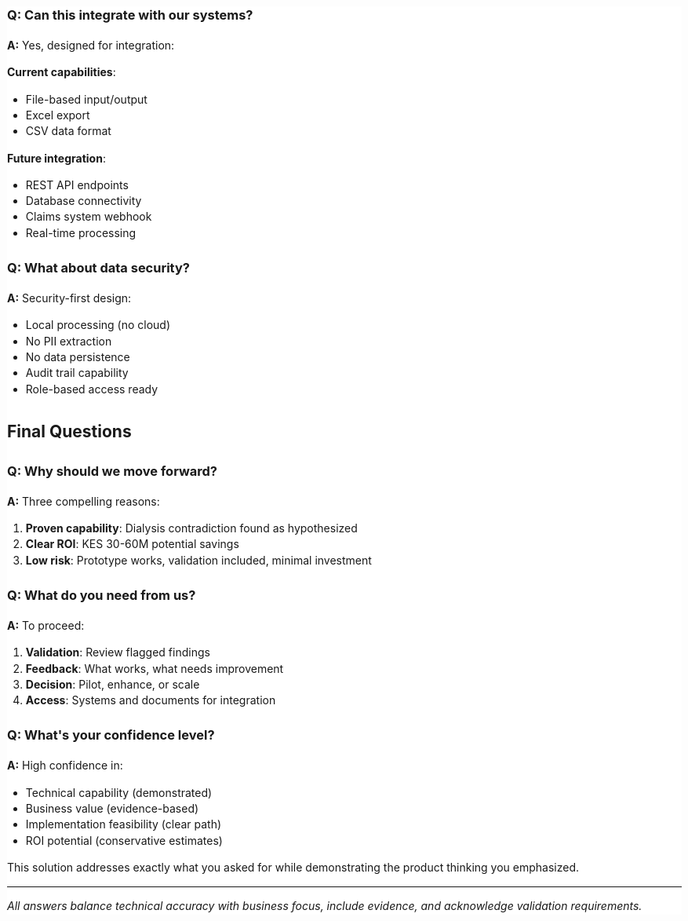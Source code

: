 ### Q: Can this integrate with our systems?
**A:** Yes, designed for integration:

**Current capabilities**:
- File-based input/output
- Excel export
- CSV data format

**Future integration**:
- REST API endpoints
- Database connectivity
- Claims system webhook
- Real-time processing

### Q: What about data security?
**A:** Security-first design:
- Local processing (no cloud)
- No PII extraction
- No data persistence
- Audit trail capability
- Role-based access ready

## Final Questions

### Q: Why should we move forward?
**A:** Three compelling reasons:

1. **Proven capability**: Dialysis contradiction found as hypothesized
2. **Clear ROI**: KES 30-60M potential savings
3. **Low risk**: Prototype works, validation included, minimal investment

### Q: What do you need from us?
**A:** To proceed:

1. **Validation**: Review flagged findings
2. **Feedback**: What works, what needs improvement
3. **Decision**: Pilot, enhance, or scale
4. **Access**: Systems and documents for integration

### Q: What's your confidence level?
**A:** High confidence in:
- Technical capability (demonstrated)
- Business value (evidence-based)
- Implementation feasibility (clear path)
- ROI potential (conservative estimates)

This solution addresses exactly what you asked for while demonstrating the product thinking you emphasized.

---

*All answers balance technical accuracy with business focus, include evidence, and acknowledge validation requirements.*